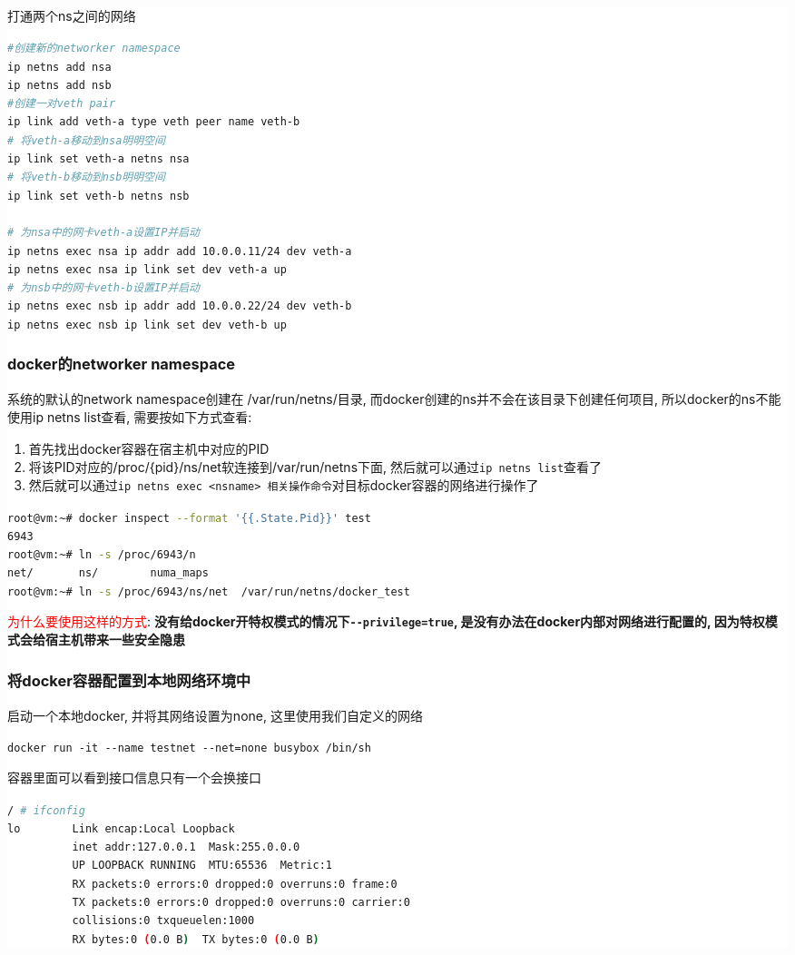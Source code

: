 

打通两个ns之间的网络

```bash
#创建新的networker namespace
ip netns add nsa
ip netns add nsb
#创建一对veth pair
ip link add veth-a type veth peer name veth-b
# 将veth-a移动到nsa明明空间
ip link set veth-a netns nsa
# 将veth-b移动到nsb明明空间
ip link set veth-b netns nsb

# 为nsa中的网卡veth-a设置IP并启动
ip netns exec nsa ip addr add 10.0.0.11/24 dev veth-a
ip netns exec nsa ip link set dev veth-a up
# 为nsb中的网卡veth-b设置IP并启动
ip netns exec nsb ip addr add 10.0.0.22/24 dev veth-b
ip netns exec nsb ip link set dev veth-b up
```



### docker的networker namespace

系统的默认的network namespace创建在 /var/run/netns/目录, 而docker创建的ns并不会在该目录下创建任何项目, 所以docker的ns不能使用ip netns list查看, 需要按如下方式查看:

1.   首先找出docker容器在宿主机中对应的PID
2.   将该PID对应的/proc/{pid}/ns/net软连接到/var/run/netns下面, 然后就可以通过`ip netns list`查看了
3.   然后就可以通过`ip netns exec <nsname> 相关操作命令`对目标docker容器的网络进行操作了

```bash
root@vm:~# docker inspect --format '{{.State.Pid}}' test
6943
root@vm:~# ln -s /proc/6943/n
net/       ns/        numa_maps
root@vm:~# ln -s /proc/6943/ns/net  /var/run/netns/docker_test
```

<font color="red">为什么要使用这样的方式</font>:  __没有给docker开特权模式的情况下`--privilege=true`, 是没有办法在docker内部对网络进行配置的, 因为特权模式会给宿主机带来一些安全隐患__



### 将docker容器配置到本地网络环境中

启动一个本地docker, 并将其网络设置为none, 这里使用我们自定义的网络

`docker run -it --name testnet --net=none busybox /bin/sh`

容器里面可以看到接口信息只有一个会换接口

```bash
/ # ifconfig
lo        Link encap:Local Loopback
          inet addr:127.0.0.1  Mask:255.0.0.0
          UP LOOPBACK RUNNING  MTU:65536  Metric:1
          RX packets:0 errors:0 dropped:0 overruns:0 frame:0
          TX packets:0 errors:0 dropped:0 overruns:0 carrier:0
          collisions:0 txqueuelen:1000
          RX bytes:0 (0.0 B)  TX bytes:0 (0.0 B)
```
